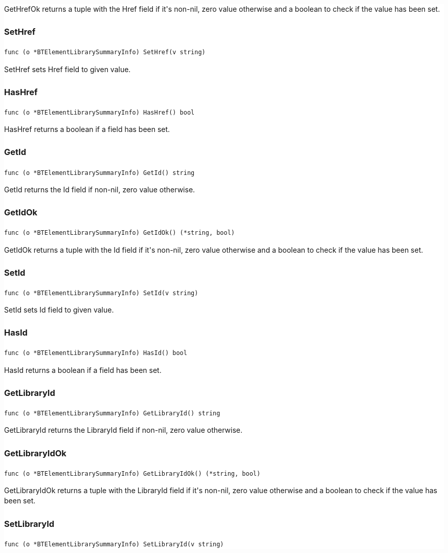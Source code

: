 GetHrefOk returns a tuple with the Href field if it's non-nil, zero value otherwise
and a boolean to check if the value has been set.

### SetHref

`func (o *BTElementLibrarySummaryInfo) SetHref(v string)`

SetHref sets Href field to given value.

### HasHref

`func (o *BTElementLibrarySummaryInfo) HasHref() bool`

HasHref returns a boolean if a field has been set.

### GetId

`func (o *BTElementLibrarySummaryInfo) GetId() string`

GetId returns the Id field if non-nil, zero value otherwise.

### GetIdOk

`func (o *BTElementLibrarySummaryInfo) GetIdOk() (*string, bool)`

GetIdOk returns a tuple with the Id field if it's non-nil, zero value otherwise
and a boolean to check if the value has been set.

### SetId

`func (o *BTElementLibrarySummaryInfo) SetId(v string)`

SetId sets Id field to given value.

### HasId

`func (o *BTElementLibrarySummaryInfo) HasId() bool`

HasId returns a boolean if a field has been set.

### GetLibraryId

`func (o *BTElementLibrarySummaryInfo) GetLibraryId() string`

GetLibraryId returns the LibraryId field if non-nil, zero value otherwise.

### GetLibraryIdOk

`func (o *BTElementLibrarySummaryInfo) GetLibraryIdOk() (*string, bool)`

GetLibraryIdOk returns a tuple with the LibraryId field if it's non-nil, zero value otherwise
and a boolean to check if the value has been set.

### SetLibraryId

`func (o *BTElementLibrarySummaryInfo) SetLibraryId(v string)`
